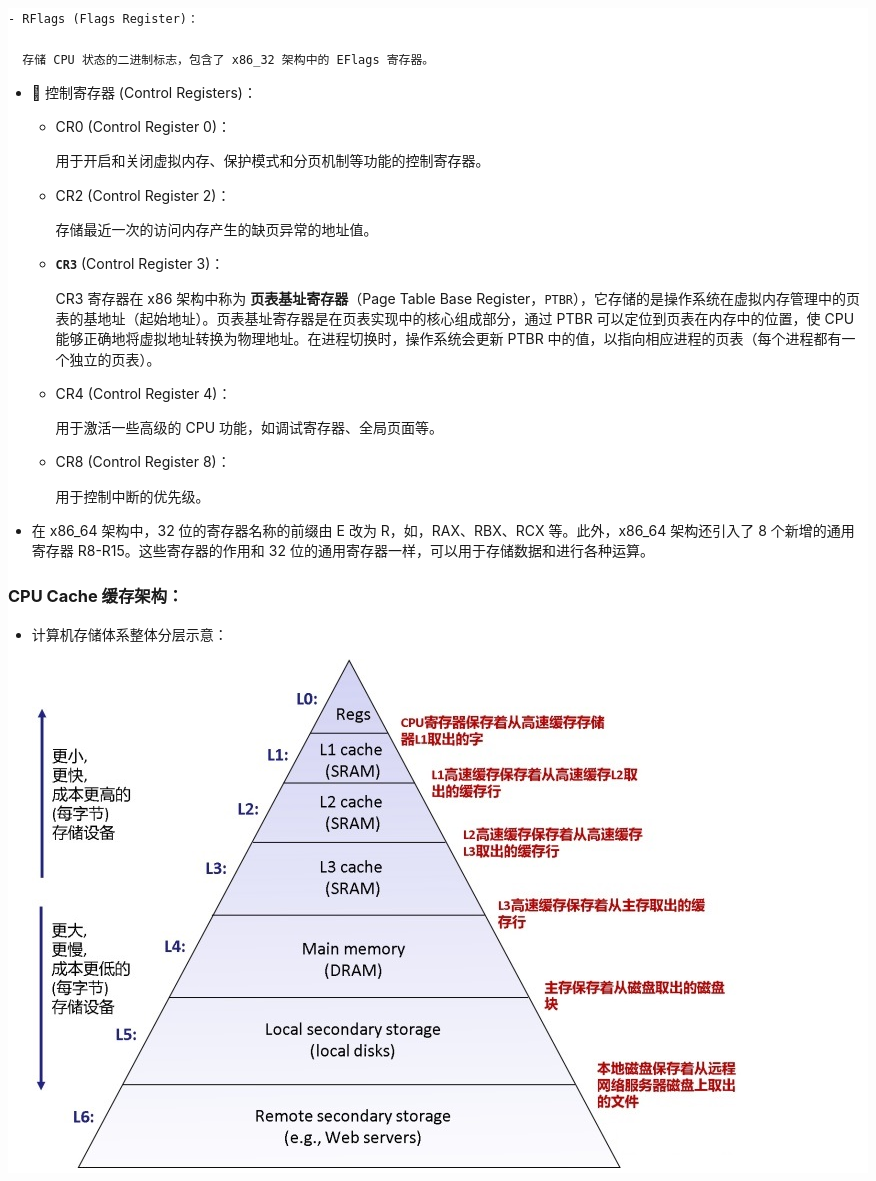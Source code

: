     - RFlags (Flags Register)：
      
      存储 CPU 状态的二进制标志，包含了 x86_32 架构中的 EFlags 寄存器。
  
  - 💪 控制寄存器 (Control Registers)：
    
    - CR0 (Control Register 0)：
      
      用于开启和关闭虚拟内存、保护模式和分页机制等功能的控制寄存器。
    
    - CR2 (Control Register 2)：
      
      存储最近一次的访问内存产生的缺页异常的地址值。
    
    - **`CR3`** (Control Register 3)：
      
      CR3 寄存器在 x86 架构中称为 **页表基址寄存器**（Page Table Base Register，`PTBR`），它存储的是操作系统在虚拟内存管理中的页表的基地址（起始地址）。页表基址寄存器是在页表实现中的核心组成部分，通过 PTBR 可以定位到页表在内存中的位置，使 CPU 能够正确地将虚拟地址转换为物理地址。在进程切换时，操作系统会更新 PTBR 中的值，以指向相应进程的页表（每个进程都有一个独立的页表）。
    
    - CR4 (Control Register 4)：
      
      用于激活一些高级的 CPU 功能，如调试寄存器、全局页面等。
    
    - CR8 (Control Register 8)：
      
      用于控制中断的优先级。

- 在 x86_64 架构中，32 位的寄存器名称的前缀由 E 改为 R，如，RAX、RBX、RCX 等。此外，x86_64 架构还引入了 8 个新增的通用寄存器 R8-R15。这些寄存器的作用和 32 位的通用寄存器一样，可以用于存储数据和进行各种运算。

### CPU Cache 缓存架构：

- 计算机存储体系整体分层示意：
  
  ![](https://github.com/Alberthua-Perl/tech-docs/blob/master/images/linux-performance/compute-storage-arch.jpg)
